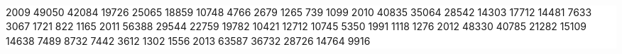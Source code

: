   </tr>
  <tr>
   <td style="text-align:left;"> 2009 </td>
   <td style="text-align:right;"> 49050 </td>
   <td style="text-align:right;"> 42084 </td>
   <td style="text-align:right;"> 19726 </td>
   <td style="text-align:right;"> 25065 </td>
   <td style="text-align:right;"> 18859 </td>
   <td style="text-align:right;"> 10748 </td>
   <td style="text-align:right;"> 4766 </td>
   <td style="text-align:right;"> 2679 </td>
   <td style="text-align:right;"> 1265 </td>
   <td style="text-align:right;"> 739 </td>
   <td style="text-align:right;"> 1099 </td>
  </tr>
  <tr>
   <td style="text-align:left;"> 2010 </td>
   <td style="text-align:right;"> 40835 </td>
   <td style="text-align:right;"> 35064 </td>
   <td style="text-align:right;"> 28542 </td>
   <td style="text-align:right;"> 14303 </td>
   <td style="text-align:right;"> 17712 </td>
   <td style="text-align:right;"> 14481 </td>
   <td style="text-align:right;"> 7633 </td>
   <td style="text-align:right;"> 3067 </td>
   <td style="text-align:right;"> 1721 </td>
   <td style="text-align:right;"> 822 </td>
   <td style="text-align:right;"> 1165 </td>
  </tr>
  <tr>
   <td style="text-align:left;"> 2011 </td>
   <td style="text-align:right;"> 56388 </td>
   <td style="text-align:right;"> 29544 </td>
   <td style="text-align:right;"> 22759 </td>
   <td style="text-align:right;"> 19782 </td>
   <td style="text-align:right;"> 10421 </td>
   <td style="text-align:right;"> 12712 </td>
   <td style="text-align:right;"> 10745 </td>
   <td style="text-align:right;"> 5350 </td>
   <td style="text-align:right;"> 1991 </td>
   <td style="text-align:right;"> 1118 </td>
   <td style="text-align:right;"> 1276 </td>
  </tr>
  <tr>
   <td style="text-align:left;"> 2012 </td>
   <td style="text-align:right;"> 48330 </td>
   <td style="text-align:right;"> 40785 </td>
   <td style="text-align:right;"> 21282 </td>
   <td style="text-align:right;"> 15109 </td>
   <td style="text-align:right;"> 14638 </td>
   <td style="text-align:right;"> 7489 </td>
   <td style="text-align:right;"> 8732 </td>
   <td style="text-align:right;"> 7442 </td>
   <td style="text-align:right;"> 3612 </td>
   <td style="text-align:right;"> 1302 </td>
   <td style="text-align:right;"> 1556 </td>
  </tr>
  <tr>
   <td style="text-align:left;"> 2013 </td>
   <td style="text-align:right;"> 63587 </td>
   <td style="text-align:right;"> 36732 </td>
   <td style="text-align:right;"> 28726 </td>
   <td style="text-align:right;"> 14764 </td>
   <td style="text-align:right;"> 9916 </td>